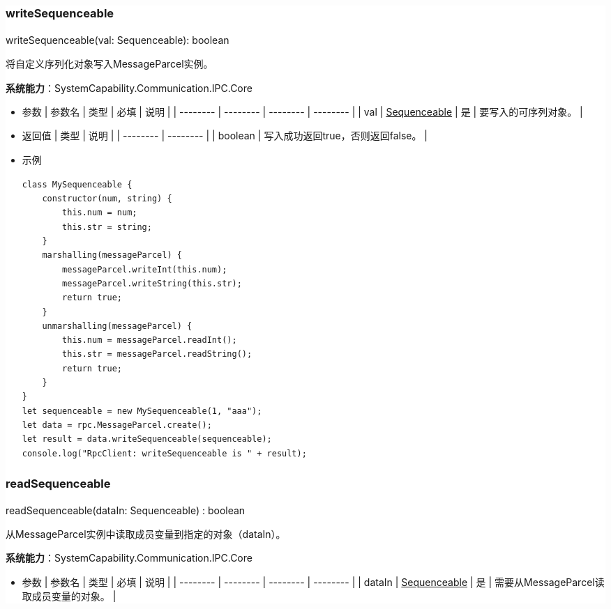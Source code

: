 
### writeSequenceable

writeSequenceable(val: Sequenceable): boolean

将自定义序列化对象写入MessageParcel实例。

**系统能力**：SystemCapability.Communication.IPC.Core

- 参数
    | 参数名 | 类型 | 必填 | 说明 |
  | -------- | -------- | -------- | -------- |
  | val | [Sequenceable](#sequenceable) | 是 | 要写入的可序列对象。 |

- 返回值
    | 类型 | 说明 |
  | -------- | -------- |
  | boolean | 写入成功返回true，否则返回false。 |

- 示例

  ```
  class MySequenceable {
      constructor(num, string) {
          this.num = num;
          this.str = string;
      }
      marshalling(messageParcel) {
          messageParcel.writeInt(this.num);
          messageParcel.writeString(this.str);
          return true;
      }
      unmarshalling(messageParcel) {
          this.num = messageParcel.readInt();
          this.str = messageParcel.readString();
          return true;
      }
  }
  let sequenceable = new MySequenceable(1, "aaa");
  let data = rpc.MessageParcel.create();
  let result = data.writeSequenceable(sequenceable);
  console.log("RpcClient: writeSequenceable is " + result);
  ```


### readSequenceable

readSequenceable(dataIn: Sequenceable) : boolean

从MessageParcel实例中读取成员变量到指定的对象（dataIn）。

**系统能力**：SystemCapability.Communication.IPC.Core

- 参数
    | 参数名 | 类型 | 必填 | 说明 |
  | -------- | -------- | -------- | -------- |
  | dataIn | [Sequenceable](#sequenceable) | 是 | 需要从MessageParcel读取成员变量的对象。 |

